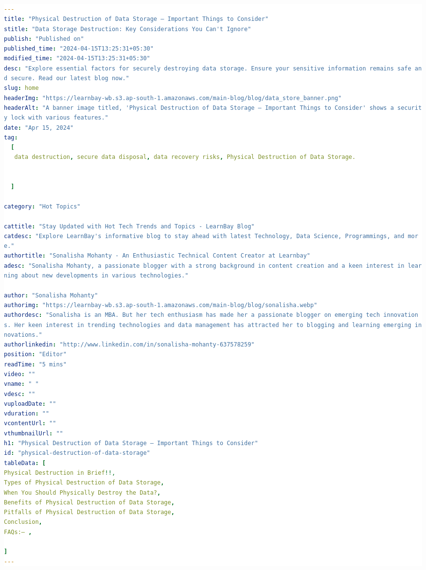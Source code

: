 ```yaml
---
title: "Physical Destruction of Data Storage – Important Things to Consider"
stitle: "Data Storage Destruction: Key Considerations You Can't Ignore"
publish: "Published on"
published_time: "2024-04-15T13:25:31+05:30"
modified_time: "2024-04-15T13:25:31+05:30"
desc: "Explore essential factors for securely destroying data storage. Ensure your sensitive information remains safe and secure. Read our latest blog now."
slug: home
headerImg: "https://learnbay-wb.s3.ap-south-1.amazonaws.com/main-blog/blog/data_store_banner.png"
headerAlt: "A banner image titled, 'Physical Destruction of Data Storage – Important Things to Consider' shows a security lock with various features."
date: "Apr 15, 2024"
tag:
  [
   data destruction, secure data disposal, data recovery risks, Physical Destruction of Data Storage.
 

  ]

category: "Hot Topics"

cattitle: "Stay Updated with Hot Tech Trends and Topics - LearnBay Blog"
catdesc: "Explore LearnBay's informative blog to stay ahead with latest Technology, Data Science, Programmings, and more."
authortitle: "Sonalisha Mohanty - An Enthusiastic Technical Content Creator at Learnbay"
adesc: "Sonalisha Mohanty, a passionate blogger with a strong background in content creation and a keen interest in learning about new developments in various technologies."

author: "Sonalisha Mohanty"
authorimg: "https://learnbay-wb.s3.ap-south-1.amazonaws.com/main-blog/blog/sonalisha.webp"
authordesc: "Sonalisha is an MBA. But her tech enthusiasm has made her a passionate blogger on emerging tech innovations. Her keen interest in trending technologies and data management has attracted her to blogging and learning emerging innovations."
authorlinkedin: "http://www.linkedin.com/in/sonalisha-mohanty-637578259"
position: "Editor"
readTime: "5 mins"
video: ""
vname: " "
vdesc: ""
vuploadDate: ""
vduration: ""
vcontentUrl: ""
vthumbnailUrl: ""
h1: "Physical Destruction of Data Storage – Important Things to Consider"
id: "physical-destruction-of-data-storage"
tableData: [
Physical Destruction in Brief!!,
Types of Physical Destruction of Data Storage,
When You Should Physically Destroy the Data?,
Benefits of Physical Destruction of Data Storage,
Pitfalls of Physical Destruction of Data Storage,
Conclusion,
FAQs:– ,

]
---
```
